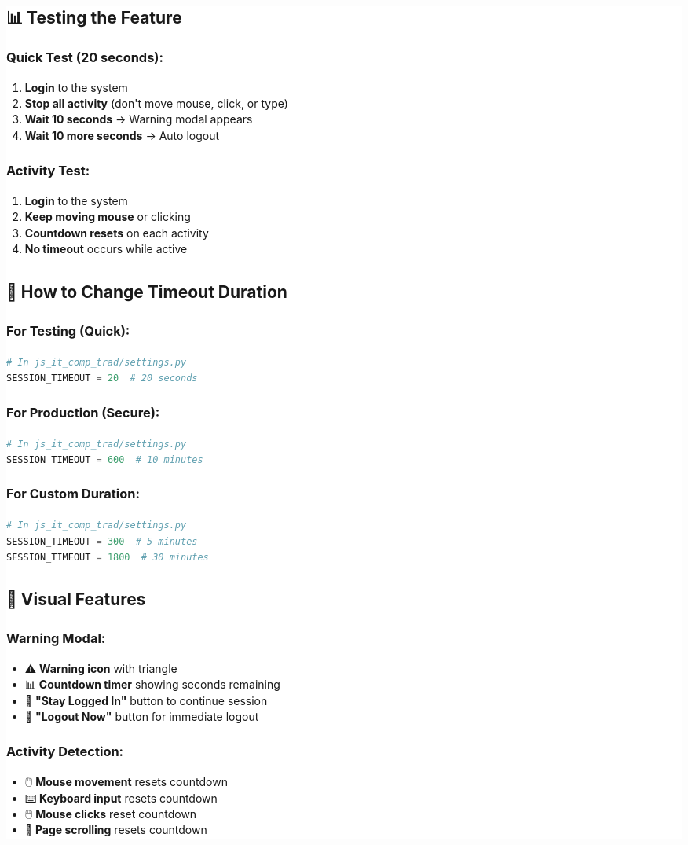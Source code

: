 ## 📊 **Testing the Feature**

### **Quick Test (20 seconds):**
1. **Login** to the system
2. **Stop all activity** (don't move mouse, click, or type)
3. **Wait 10 seconds** → Warning modal appears
4. **Wait 10 more seconds** → Auto logout

### **Activity Test:**
1. **Login** to the system
2. **Keep moving mouse** or clicking
3. **Countdown resets** on each activity
4. **No timeout** occurs while active

## 🔄 **How to Change Timeout Duration**

### **For Testing (Quick):**
```python
# In js_it_comp_trad/settings.py
SESSION_TIMEOUT = 20  # 20 seconds
```

### **For Production (Secure):**
```python
# In js_it_comp_trad/settings.py
SESSION_TIMEOUT = 600  # 10 minutes
```

### **For Custom Duration:**
```python
# In js_it_comp_trad/settings.py
SESSION_TIMEOUT = 300  # 5 minutes
SESSION_TIMEOUT = 1800  # 30 minutes
```

## 🎨 **Visual Features**

### **Warning Modal:**
- ⚠️ **Warning icon** with triangle
- 📊 **Countdown timer** showing seconds remaining
- 🔄 **"Stay Logged In"** button to continue session
- 🚪 **"Logout Now"** button for immediate logout

### **Activity Detection:**
- 🖱️ **Mouse movement** resets countdown
- ⌨️ **Keyboard input** resets countdown
- 🖱️ **Mouse clicks** reset countdown
- 📜 **Page scrolling** resets countdown
